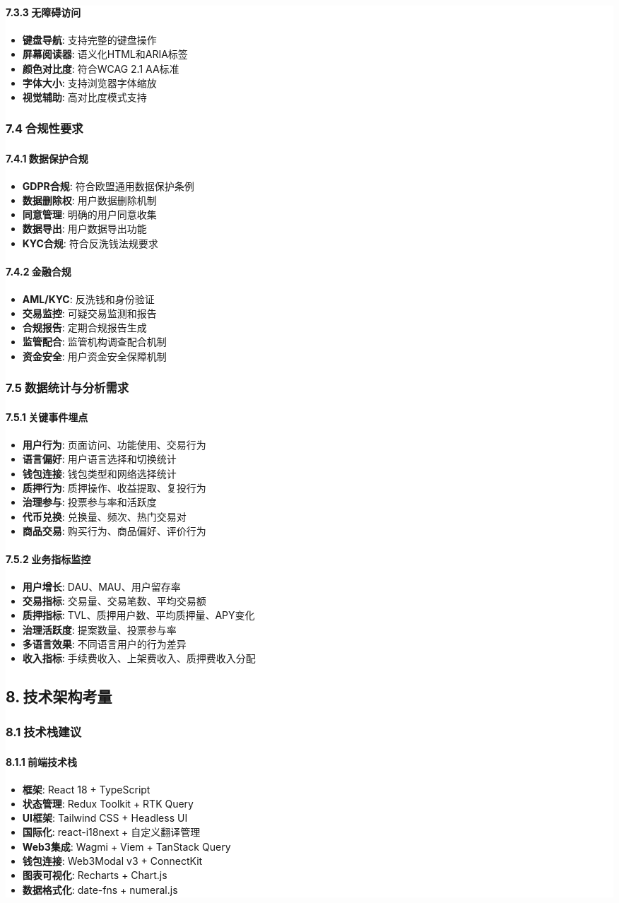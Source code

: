 #### 7.3.3 无障碍访问
- **键盘导航**: 支持完整的键盘操作
- **屏幕阅读器**: 语义化HTML和ARIA标签
- **颜色对比度**: 符合WCAG 2.1 AA标准
- **字体大小**: 支持浏览器字体缩放
- **视觉辅助**: 高对比度模式支持

### 7.4 合规性要求

#### 7.4.1 数据保护合规
- **GDPR合规**: 符合欧盟通用数据保护条例
- **数据删除权**: 用户数据删除机制
- **同意管理**: 明确的用户同意收集
- **数据导出**: 用户数据导出功能
- **KYC合规**: 符合反洗钱法规要求

#### 7.4.2 金融合规
- **AML/KYC**: 反洗钱和身份验证
- **交易监控**: 可疑交易监测和报告
- **合规报告**: 定期合规报告生成
- **监管配合**: 监管机构调查配合机制
- **资金安全**: 用户资金安全保障机制

### 7.5 数据统计与分析需求

#### 7.5.1 关键事件埋点
- **用户行为**: 页面访问、功能使用、交易行为
- **语言偏好**: 用户语言选择和切换统计
- **钱包连接**: 钱包类型和网络选择统计
- **质押行为**: 质押操作、收益提取、复投行为
- **治理参与**: 投票参与率和活跃度
- **代币兑换**: 兑换量、频次、热门交易对
- **商品交易**: 购买行为、商品偏好、评价行为

#### 7.5.2 业务指标监控
- **用户增长**: DAU、MAU、用户留存率
- **交易指标**: 交易量、交易笔数、平均交易额
- **质押指标**: TVL、质押用户数、平均质押量、APY变化
- **治理活跃度**: 提案数量、投票参与率
- **多语言效果**: 不同语言用户的行为差异
- **收入指标**: 手续费收入、上架费收入、质押费收入分配

## 8. 技术架构考量

### 8.1 技术栈建议

#### 8.1.1 前端技术栈
- **框架**: React 18 + TypeScript
- **状态管理**: Redux Toolkit + RTK Query
- **UI框架**: Tailwind CSS + Headless UI
- **国际化**: react-i18next + 自定义翻译管理
- **Web3集成**: Wagmi + Viem + TanStack Query
- **钱包连接**: Web3Modal v3 + ConnectKit
- **图表可视化**: Recharts + Chart.js
- **数据格式化**: date-fns + numeral.js
